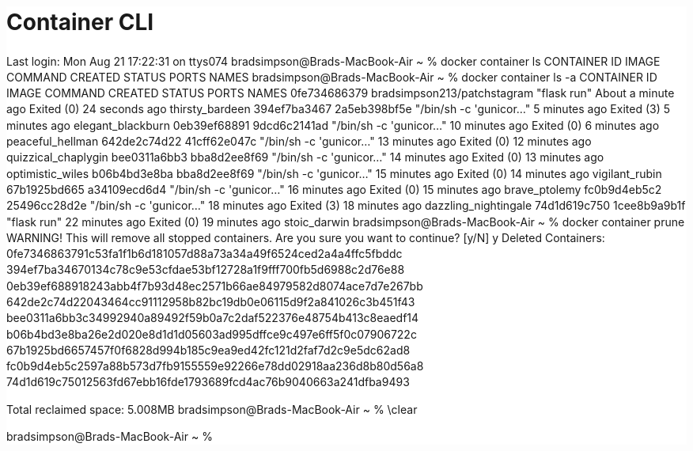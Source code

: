 # Container CLI

Last login: Mon Aug 21 17:22:31 on ttys074
bradsimpson@Brads-MacBook-Air ~ % docker container ls
CONTAINER ID   IMAGE     COMMAND   CREATED   STATUS    PORTS     NAMES
bradsimpson@Brads-MacBook-Air ~ % docker container ls -a
CONTAINER ID   IMAGE                         COMMAND                  CREATED              STATUS                      PORTS     NAMES
0fe734686379   bradsimpson213/patchstagram   "flask run"              About a minute ago   Exited (0) 24 seconds ago             thirsty_bardeen
394ef7ba3467   2a5eb398bf5e                  "/bin/sh -c 'gunicor…"   5 minutes ago        Exited (3) 5 minutes ago              elegant_blackburn
0eb39ef68891   9dcd6c2141ad                  "/bin/sh -c 'gunicor…"   10 minutes ago       Exited (0) 6 minutes ago              peaceful_hellman
642de2c74d22   41cff62e047c                  "/bin/sh -c 'gunicor…"   13 minutes ago       Exited (0) 12 minutes ago             quizzical_chaplygin
bee0311a6bb3   bba8d2ee8f69                  "/bin/sh -c 'gunicor…"   14 minutes ago       Exited (0) 13 minutes ago             optimistic_wiles
b06b4bd3e8ba   bba8d2ee8f69                  "/bin/sh -c 'gunicor…"   15 minutes ago       Exited (0) 14 minutes ago             vigilant_rubin
67b1925bd665   a34109ecd6d4                  "/bin/sh -c 'gunicor…"   16 minutes ago       Exited (0) 15 minutes ago             brave_ptolemy
fc0b9d4eb5c2   25496cc28d2e                  "/bin/sh -c 'gunicor…"   18 minutes ago       Exited (3) 18 minutes ago             dazzling_nightingale
74d1d619c750   1cee8b9a9b1f                  "flask run"              22 minutes ago       Exited (0) 19 minutes ago             stoic_darwin
bradsimpson@Brads-MacBook-Air ~ % docker container prune
WARNING! This will remove all stopped containers.
Are you sure you want to continue? [y/N] y
Deleted Containers:
0fe7346863791c53fa1f1b6d181057d88a73a34a49f6524ced2a4a4ffc5fbddc
394ef7ba34670134c78c9e53cfdae53bf12728a1f9fff700fb5d6988c2d76e88
0eb39ef688918243abb4f7b93d48ec2571b66ae84979582d8074ace7d7e267bb
642de2c74d22043464cc91112958b82bc19db0e06115d9f2a841026c3b451f43
bee0311a6bb3c34992940a89492f59b0a7c2daf522376e48754b413c8eaedf14
b06b4bd3e8ba26e2d020e8d1d1d05603ad995dffce9c497e6ff5f0c07906722c
67b1925bd6657457f0f6828d994b185c9ea9ed42fc121d2faf7d2c9e5dc62ad8
fc0b9d4eb5c2597a88b573d7fb9155559e92266e78dd02918aa236d8b80d56a8
74d1d619c75012563fd67ebb16fde1793689fcd4ac76b9040663a241dfba9493

Total reclaimed space: 5.008MB
bradsimpson@Brads-MacBook-Air ~ % \clear






bradsimpson@Brads-MacBook-Air ~ % 






